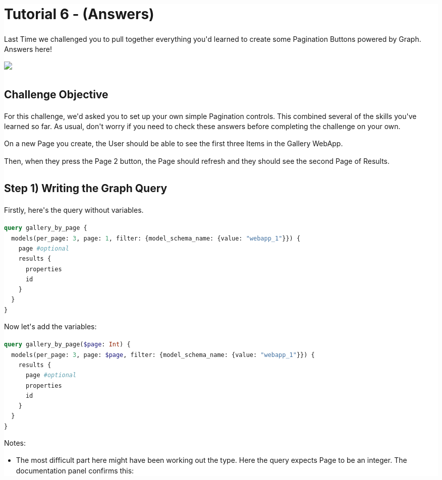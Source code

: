 # Tutorial 6 - (Answers)

Last Time we challenged you to pull together everything you'd learned to create some Pagination Buttons powered by Graph. Answers here!

![](https://siteglide-52c14a1a8a9b.intercom-attachments-1.com/i/o/202146871/9e8f1b8fb1d3b5ccda64a8ec/Screen-20Recording-202020-04-20-20at-2004.32.00.25-20PM.gif)

## Challenge Objective

For this challenge, we'd asked you to set up your own simple Pagination controls. This combined several of the skills you've learned so far. As usual, don't worry if you need to check these answers before completing the challenge on your own.

On a new Page you create, the User should be able to see the first three Items in the Gallery WebApp.

Then, when they press the Page 2 button, the Page should refresh and they should see the second Page of Results.

## Step 1) Writing the Graph Query

Firstly, here's the query without variables.

```graphql
query gallery_by_page {
  models(per_page: 3, page: 1, filter: {model_schema_name: {value: "webapp_1"}}) {
    page #optional
    results {
      properties
      id
    }
  }
}
```

Now let's add the variables:

```graphql
query gallery_by_page($page: Int) {
  models(per_page: 3, page: $page, filter: {model_schema_name: {value: "webapp_1"}}) {
    results {
      page #optional
      properties
      id
    }
  }
}
```

Notes:&#x20;

* The most difficult part here might have been working out the type. Here the query expects Page to be an integer. The documentation panel confirms this:
